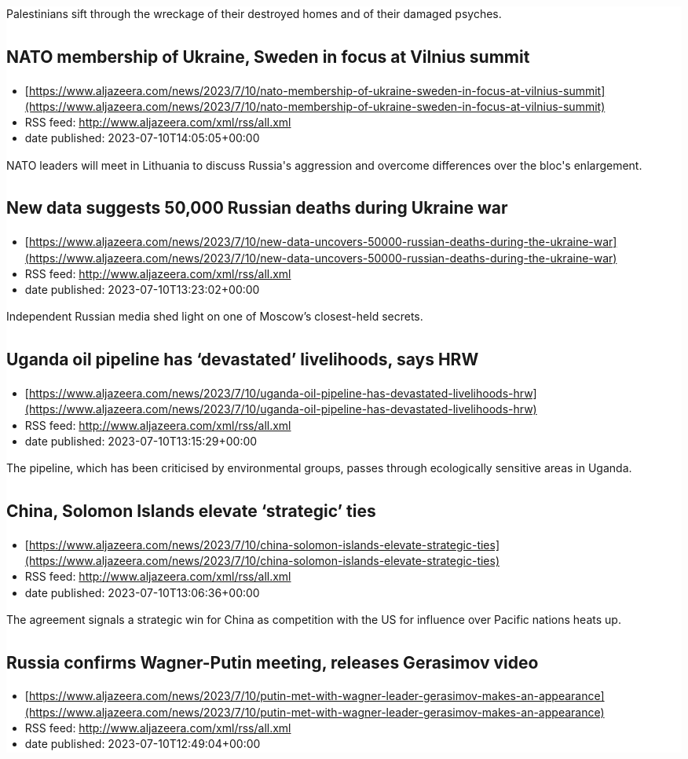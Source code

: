 Palestinians sift through the wreckage of their destroyed homes and of their damaged psyches.

## NATO membership of Ukraine, Sweden in focus at Vilnius summit
 - [https://www.aljazeera.com/news/2023/7/10/nato-membership-of-ukraine-sweden-in-focus-at-vilnius-summit](https://www.aljazeera.com/news/2023/7/10/nato-membership-of-ukraine-sweden-in-focus-at-vilnius-summit)
 - RSS feed: http://www.aljazeera.com/xml/rss/all.xml
 - date published: 2023-07-10T14:05:05+00:00

NATO leaders will meet in Lithuania to discuss Russia&#039;s aggression and overcome differences over the bloc&#039;s enlargement.

## New data suggests 50,000 Russian deaths during Ukraine war
 - [https://www.aljazeera.com/news/2023/7/10/new-data-uncovers-50000-russian-deaths-during-the-ukraine-war](https://www.aljazeera.com/news/2023/7/10/new-data-uncovers-50000-russian-deaths-during-the-ukraine-war)
 - RSS feed: http://www.aljazeera.com/xml/rss/all.xml
 - date published: 2023-07-10T13:23:02+00:00

Independent Russian media shed light on one of Moscow’s closest-held secrets.

## Uganda oil pipeline has ‘devastated’ livelihoods, says HRW
 - [https://www.aljazeera.com/news/2023/7/10/uganda-oil-pipeline-has-devastated-livelihoods-hrw](https://www.aljazeera.com/news/2023/7/10/uganda-oil-pipeline-has-devastated-livelihoods-hrw)
 - RSS feed: http://www.aljazeera.com/xml/rss/all.xml
 - date published: 2023-07-10T13:15:29+00:00

The pipeline, which has been criticised by environmental groups, passes through ecologically sensitive areas in Uganda.

## China, Solomon Islands elevate ‘strategic’ ties
 - [https://www.aljazeera.com/news/2023/7/10/china-solomon-islands-elevate-strategic-ties](https://www.aljazeera.com/news/2023/7/10/china-solomon-islands-elevate-strategic-ties)
 - RSS feed: http://www.aljazeera.com/xml/rss/all.xml
 - date published: 2023-07-10T13:06:36+00:00

The agreement signals a strategic win for China as competition with the US for influence over Pacific nations heats up.

## Russia confirms Wagner-Putin meeting, releases Gerasimov video
 - [https://www.aljazeera.com/news/2023/7/10/putin-met-with-wagner-leader-gerasimov-makes-an-appearance](https://www.aljazeera.com/news/2023/7/10/putin-met-with-wagner-leader-gerasimov-makes-an-appearance)
 - RSS feed: http://www.aljazeera.com/xml/rss/all.xml
 - date published: 2023-07-10T12:49:04+00:00
